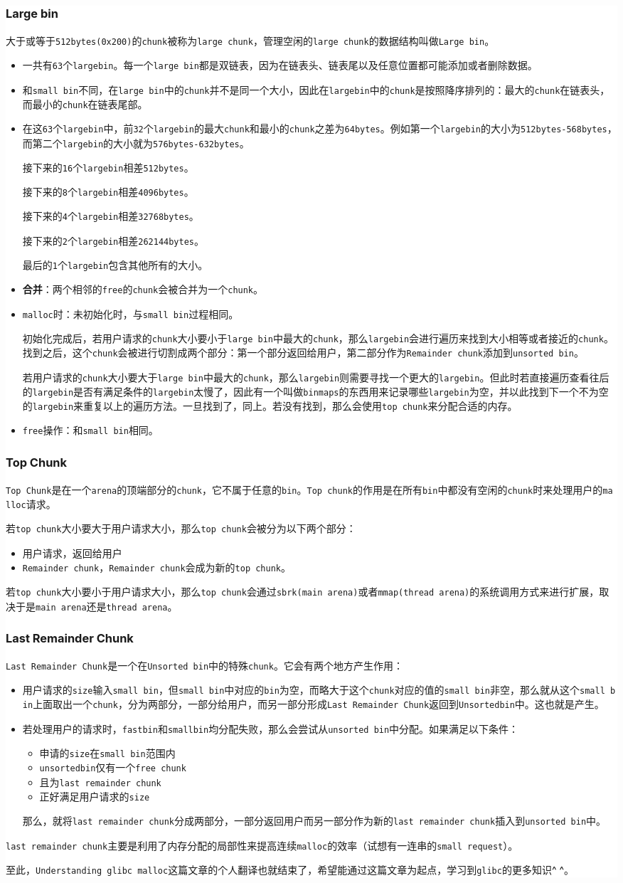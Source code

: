 ### Large bin

大于或等于`512bytes(0x200)`的`chunk`被称为`large chunk`，管理空闲的`large chunk`的数据结构叫做`Large bin`。

- 一共有`63`个`largebin`。每一个`large bin`都是双链表，因为在链表头、链表尾以及任意位置都可能添加或者删除数据。

- 和`small bin`不同，在`large bin`中的`chunk`并不是同一个大小，因此在`largebin`中的`chunk`是按照降序排列的：最大的`chunk`在链表头，而最小的`chunk`在链表尾部。

- 在这`63`个`largebin`中，前`32`个`largebin`的最大`chunk`和最小的`chunk`之差为`64bytes`。例如第一个`largebin`的大小为`512bytes-568bytes`，而第二个`largebin`的大小就为`576bytes-632bytes`。

  接下来的`16`个`largebin`相差`512bytes`。

  接下来的`8`个`largebin`相差`4096bytes`。

  接下来的`4`个`largebin`相差`32768bytes`。

  接下来的`2`个`largebin`相差`262144bytes`。

  最后的`1`个`largebin`包含其他所有的大小。

- **合并**：两个相邻的`free`的`chunk`会被合并为一个`chunk`。

- `malloc`时：未初始化时，与`small bin`过程相同。

  初始化完成后，若用户请求的`chunk`大小要小于`large bin`中最大的`chunk`，那么`largebin`会进行遍历来找到大小相等或者接近的`chunk`。找到之后，这个`chunk`会被进行切割成两个部分：第一个部分返回给用户，第二部分作为`Remainder chunk`添加到`unsorted bin`。

  若用户请求的`chunk`大小要大于`large bin`中最大的`chunk`，那么`largebin`则需要寻找一个更大的`largebin`。但此时若直接遍历查看往后的`largebin`是否有满足条件的`largebin`太慢了，因此有一个叫做`binmaps`的东西用来记录哪些`largebin`为空，并以此找到下一个不为空的`largebin`来重复以上的遍历方法。一旦找到了，同上。若没有找到，那么会使用`top chunk`来分配合适的内存。

- `free`操作：和`small bin`相同。

### Top Chunk

`Top Chunk`是在一个`arena`的顶端部分的`chunk`，它不属于任意的`bin`。`Top chunk`的作用是在所有`bin`中都没有空闲的`chunk`时来处理用户的`malloc`请求。

若`top chunk`大小要大于用户请求大小，那么`top chunk`会被分为以下两个部分：

- 用户请求，返回给用户
- `Remainder chunk`，`Remainder chunk`会成为新的`top chunk`。

若`top chunk`大小要小于用户请求大小，那么`top chunk`会通过`sbrk(main arena)`或者`mmap(thread arena)`的系统调用方式来进行扩展，取决于是`main arena`还是`thread arena`。

### Last Remainder Chunk

`Last Remainder Chunk`是一个在`Unsorted bin`中的特殊`chunk`。它会有两个地方产生作用：

- 用户请求的`size`输入`small bin`，但`small bin`中对应的`bin`为空，而略大于这个`chunk`对应的值的`small bin`非空，那么就从这个`small bin`上面取出一个`chunk`，分为两部分，一部分给用户，而另一部分形成`Last Remainder Chunk`返回到`Unsortedbin`中。这也就是产生。

- 若处理用户的请求时，`fastbin`和`smallbin`均分配失败，那么会尝试从`unsorted bin`中分配。如果满足以下条件：

  - 申请的`size`在`small bin`范围内
  - `unsortedbin`仅有一个`free chunk`
  - 且为`last remainder chunk`
  - 正好满足用户请求的`size`

  那么，就将`last remainder chunk`分成两部分，一部分返回用户而另一部分作为新的`last remainder chunk`插入到`unsorted bin`中。

`last remainder chunk`主要是利用了内存分配的局部性来提高连续`malloc`的效率（试想有一连串的`small request`）。



至此，`Understanding glibc malloc`这篇文章的个人翻译也就结束了，希望能通过这篇文章为起点，学习到`glibc`的更多知识^ ^。
